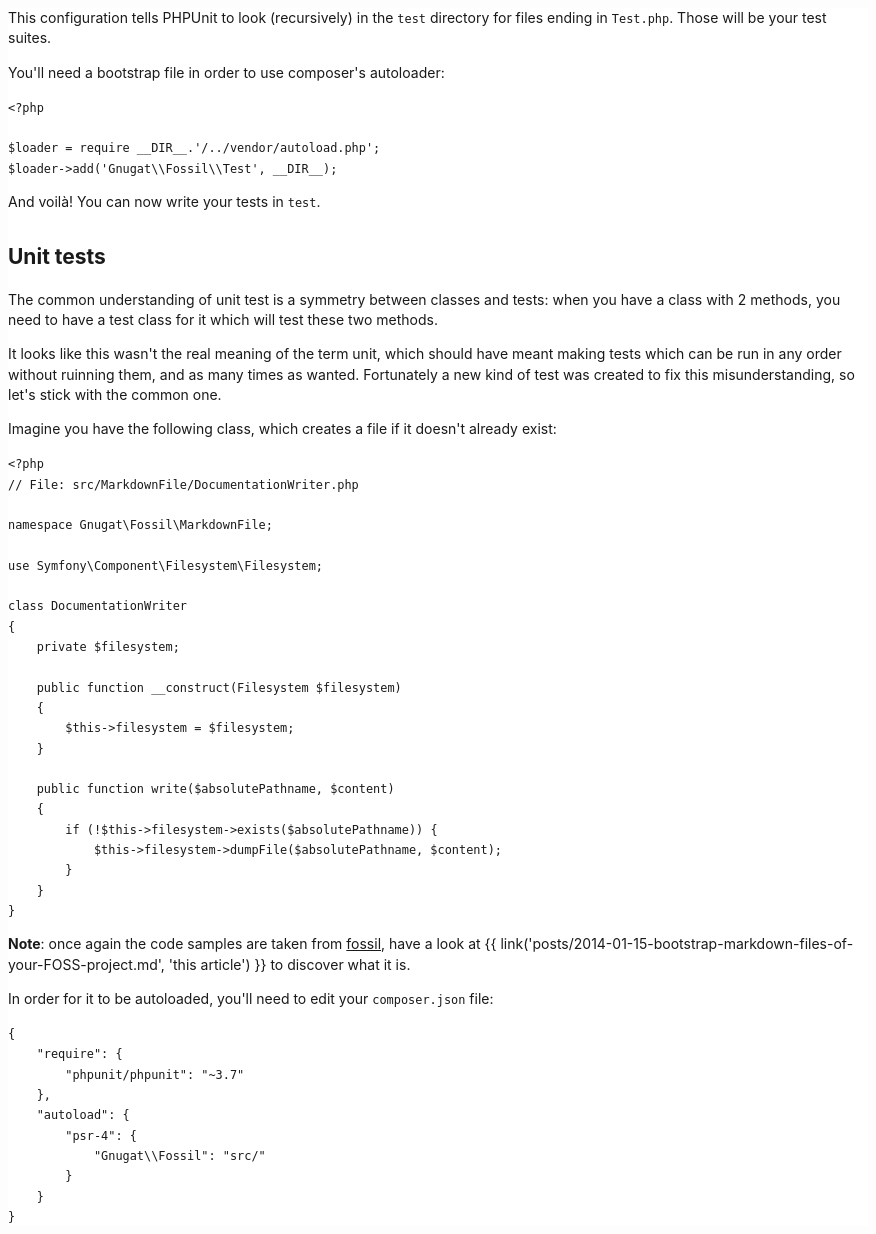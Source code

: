This configuration tells PHPUnit to look (recursively) in the `test` directory
for files ending in `Test.php`. Those will be your test suites.

You'll need a bootstrap file in order to use composer's autoloader:

    <?php

    $loader = require __DIR__.'/../vendor/autoload.php';
    $loader->add('Gnugat\\Fossil\\Test', __DIR__);

And voilà! You can now write your tests in `test`.

## Unit tests

The common understanding of unit test is a symmetry between classes and tests:
when you have a class with 2 methods, you need to have a test class for it
which will test these two methods.

It looks like this wasn't the real meaning of the term unit, which should have
meant making tests which can be run in any order without ruinning them, and as
many times as wanted. Fortunately a new kind of test was created to fix this
misunderstanding, so let's stick with the common one.

Imagine you have the following class, which creates a file if it doesn't already
exist:

    <?php
    // File: src/MarkdownFile/DocumentationWriter.php

    namespace Gnugat\Fossil\MarkdownFile;

    use Symfony\Component\Filesystem\Filesystem;

    class DocumentationWriter
    {
        private $filesystem;

        public function __construct(Filesystem $filesystem)
        {
            $this->filesystem = $filesystem;
        }

        public function write($absolutePathname, $content)
        {
            if (!$this->filesystem->exists($absolutePathname)) {
                $this->filesystem->dumpFile($absolutePathname, $content);
            }
        }
    }

**Note**: once again the code samples are taken from
[fossil](https://github.com/gnugat/fossil), have a look at
{{ link('posts/2014-01-15-bootstrap-markdown-files-of-your-FOSS-project.md', 'this article') }}
to discover what it is.

In order for it to be autoloaded, you'll need to edit your `composer.json` file:

    {
        "require": {
            "phpunit/phpunit": "~3.7"
        },
        "autoload": {
            "psr-4": {
                "Gnugat\\Fossil": "src/"
            }
        }
    }
